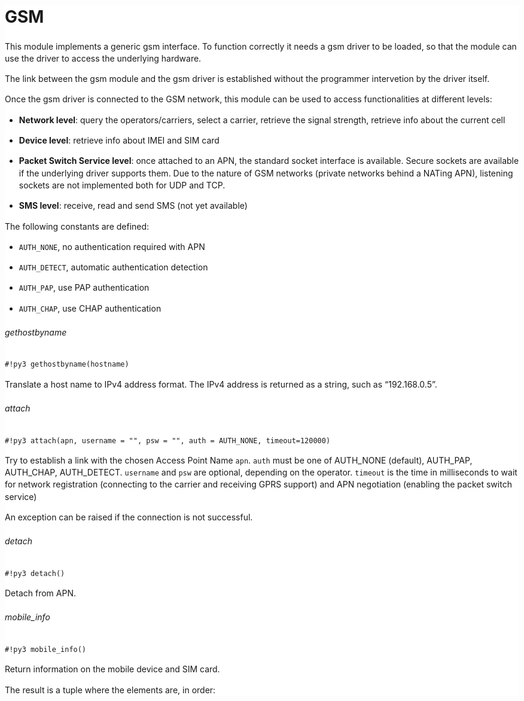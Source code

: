 # GSM

This module implements a generic gsm interface.
To function correctly it needs a gsm driver to be loaded, so that the module can use
the driver to access the underlying hardware.

The link between the gsm module and the gsm driver is established without the programmer
intervetion by the driver itself.

Once the gsm driver is connected to the GSM network, this module can be used to access functionalities at different levels:


* **Network level**: query the operators/carriers, select a carrier, retrieve the signal strength, retrieve info about the current cell


* **Device level**: retrieve info about IMEI and SIM card


* **Packet Switch Service level**: once attached to an APN, the standard socket interface is available. Secure sockets are available if the underlying driver supports them. Due to the nature of GSM networks (private networks behind a NATing APN), listening sockets are not implemented both for UDP and TCP.


* **SMS level**: receive, read and send SMS (not yet available)

The following constants are defined:


* `AUTH_NONE`, no authentication required with APN


* `AUTH_DETECT`, automatic authentication detection


* `AUTH_PAP`, use PAP authentication


* `AUTH_CHAP`, use CHAP authentication

###### gethostbyname

```#!py3 gethostbyname(hostname)```

Translate a host name to IPv4 address format. The IPv4 address is returned as a string, such as “192.168.0.5”.

###### attach

```#!py3 attach(apn, username = "", psw = "", auth = AUTH_NONE, timeout=120000)```

Try to establish a link with the chosen Access Point Name ```apn```.
```auth``` must be one of AUTH_NONE (default), AUTH_PAP, AUTH_CHAP, AUTH_DETECT.
```username``` and ```psw``` are optional, depending on the operator.
```timeout``` is the time in milliseconds to wait for network registration (connecting to the carrier and receiving GPRS support) and APN negotiation (enabling the packet switch service)

An exception can be raised if the connection is not successful.

###### detach

```#!py3 detach()```

Detach from APN.

###### mobile_info

```#!py3 mobile_info()```

Return information on the mobile device and SIM card.

The result is a tuple where the elements are, in order:
```